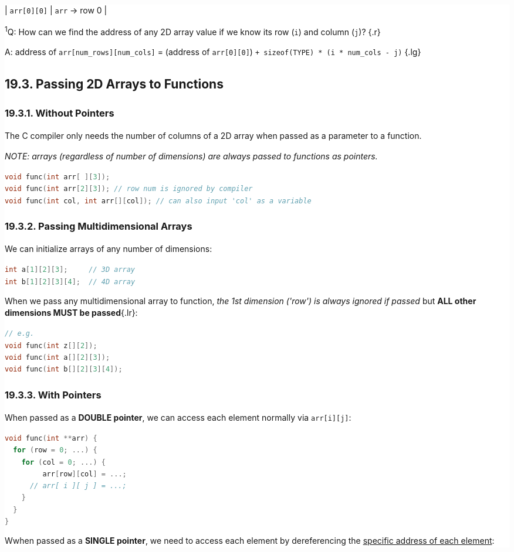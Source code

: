 | `arr[0][0]`    | `arr` -> row 0                                       |

$^1$Q: How can we find the address of any 2D array value if we know its row (`i`) and column (`j`)? {.r}

A: address of `arr[num_rows][num_cols]` = (address of `arr[0][0]`) `+ sizeof(TYPE) * (i * num_cols - j)` {.lg}

## 19.3. Passing 2D Arrays to Functions

### 19.3.1. Without Pointers
The C compiler only needs the number of columns of a 2D array when passed as a parameter to a function.

*NOTE: arrays (regardless of number of dimensions) are always passed to functions as pointers.*
```c
void func(int arr[ ][3]);
void func(int arr[2][3]); // row num is ignored by compiler
void func(int col, int arr[][col]); // can also input 'col' as a variable
```

### 19.3.2. Passing Multidimensional Arrays

We can initialize arrays of any number of dimensions:
```c
int a[1][2][3];     // 3D array
int b[1][2][3][4];  // 4D array
```

When we pass any multidimensional array to function, *the 1st dimension ('row') is always ignored if passed* but **ALL other dimensions MUST be passed**{.lr}:
```c
// e.g.
void func(int z[][2]);
void func(int a[][2][3]);
void func(int b[][2][3][4]);
```

### 19.3.3. With Pointers
When passed as a **DOUBLE pointer**, we can access each element normally via `arr[i][j]`:
```c
void func(int **arr) {
  for (row = 0; ...) {
    for (col = 0; ...) {
         arr[row][col] = ...;
      // arr[ i ][ j ] = ...;
    }
  }
}
```
Wwhen passed as a **SINGLE pointer**, we need to access each element by dereferencing the [specific address of each element](#192-2d-array-memory-addressespointer-arithmetic):
